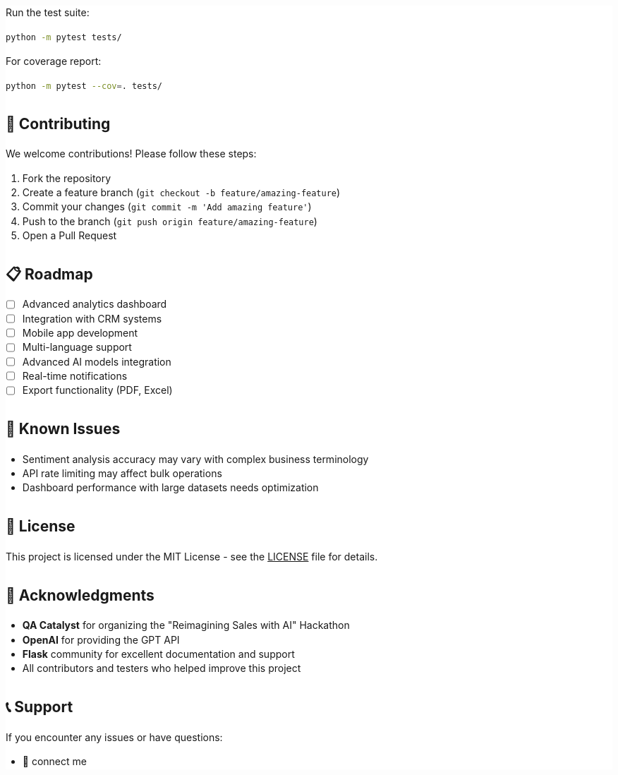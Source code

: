 Run the test suite:
```bash
python -m pytest tests/
```

For coverage report:
```bash
python -m pytest --cov=. tests/
```

## 🤝 Contributing

We welcome contributions! Please follow these steps:

1. Fork the repository
2. Create a feature branch (`git checkout -b feature/amazing-feature`)
3. Commit your changes (`git commit -m 'Add amazing feature'`)
4. Push to the branch (`git push origin feature/amazing-feature`)
5. Open a Pull Request

## 📋 Roadmap

- [ ] Advanced analytics dashboard
- [ ] Integration with CRM systems
- [ ] Mobile app development
- [ ] Multi-language support
- [ ] Advanced AI models integration
- [ ] Real-time notifications
- [ ] Export functionality (PDF, Excel)

## 🐛 Known Issues

- Sentiment analysis accuracy may vary with complex business terminology
- API rate limiting may affect bulk operations
- Dashboard performance with large datasets needs optimization

## 📄 License

This project is licensed under the MIT License - see the [LICENSE](LICENSE) file for details.

## 🙏 Acknowledgments

- **QA Catalyst** for organizing the "Reimagining Sales with AI" Hackathon
- **OpenAI** for providing the GPT API
- **Flask** community for excellent documentation and support
- All contributors and testers who helped improve this project

## 📞 Support

If you encounter any issues or have questions:

- 📧 connect me
